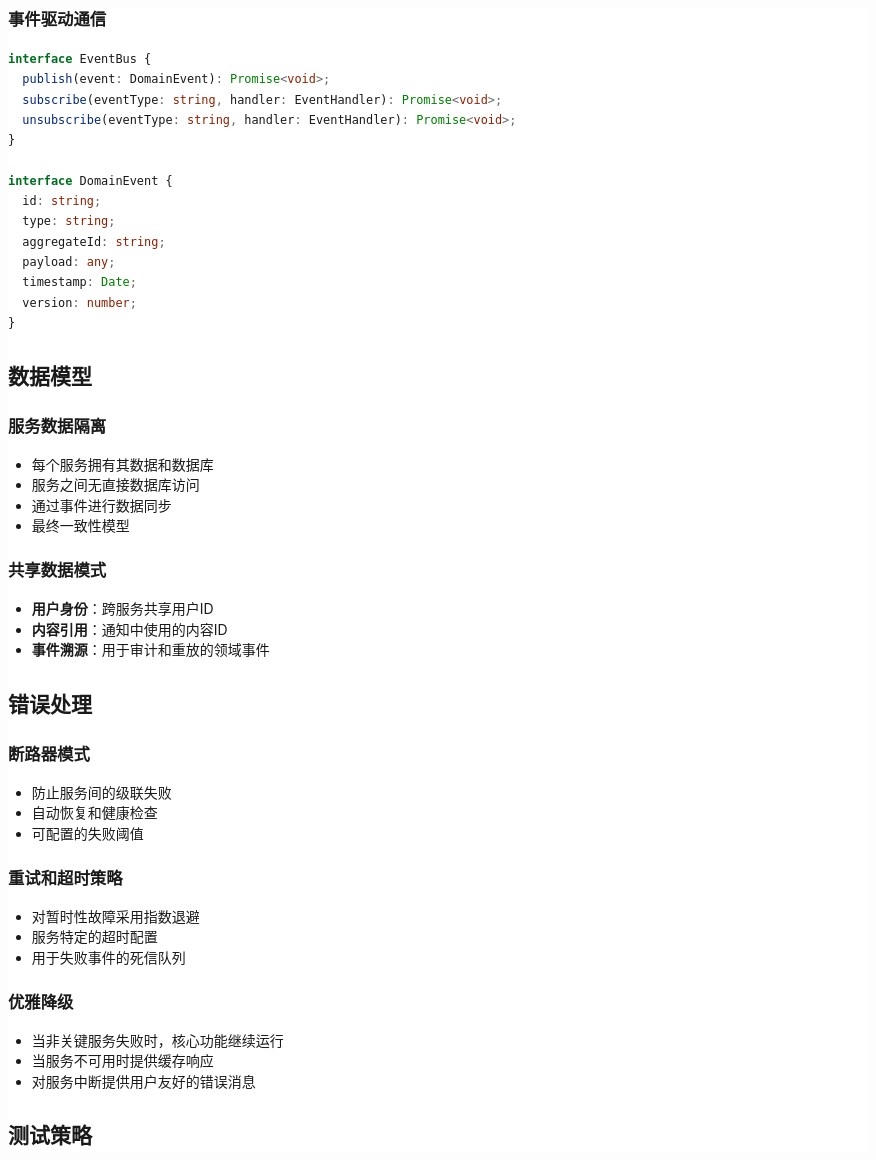 ### 事件驱动通信
```typescript
interface EventBus {
  publish(event: DomainEvent): Promise<void>;
  subscribe(eventType: string, handler: EventHandler): Promise<void>;
  unsubscribe(eventType: string, handler: EventHandler): Promise<void>;
}

interface DomainEvent {
  id: string;
  type: string;
  aggregateId: string;
  payload: any;
  timestamp: Date;
  version: number;
}
```

## 数据模型

### 服务数据隔离
- 每个服务拥有其数据和数据库
- 服务之间无直接数据库访问
- 通过事件进行数据同步
- 最终一致性模型

### 共享数据模式
- **用户身份**：跨服务共享用户ID
- **内容引用**：通知中使用的内容ID
- **事件溯源**：用于审计和重放的领域事件

## 错误处理

### 断路器模式
- 防止服务间的级联失败
- 自动恢复和健康检查
- 可配置的失败阈值

### 重试和超时策略
- 对暂时性故障采用指数退避
- 服务特定的超时配置
- 用于失败事件的死信队列

### 优雅降级
- 当非关键服务失败时，核心功能继续运行
- 当服务不可用时提供缓存响应
- 对服务中断提供用户友好的错误消息

## 测试策略
